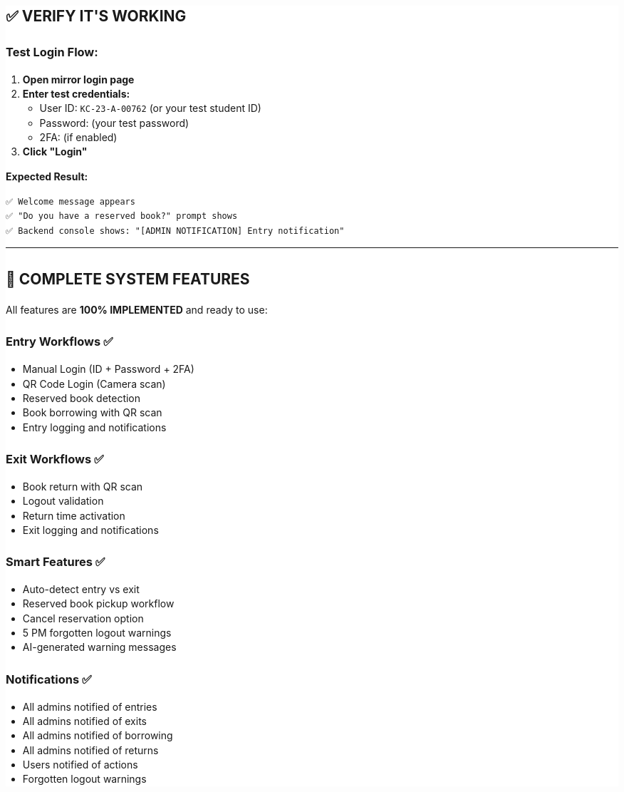 
## ✅ **VERIFY IT'S WORKING**

### **Test Login Flow:**

1. **Open mirror login page**
2. **Enter test credentials:**
   - User ID: `KC-23-A-00762` (or your test student ID)
   - Password: (your test password)
   - 2FA: (if enabled)
3. **Click "Login"**

**Expected Result:**
```
✅ Welcome message appears
✅ "Do you have a reserved book?" prompt shows
✅ Backend console shows: "[ADMIN NOTIFICATION] Entry notification"
```

---

## 🎯 **COMPLETE SYSTEM FEATURES**

All features are **100% IMPLEMENTED** and ready to use:

### **Entry Workflows** ✅
- Manual Login (ID + Password + 2FA)
- QR Code Login (Camera scan)
- Reserved book detection
- Book borrowing with QR scan
- Entry logging and notifications

### **Exit Workflows** ✅
- Book return with QR scan
- Logout validation
- Return time activation
- Exit logging and notifications

### **Smart Features** ✅
- Auto-detect entry vs exit
- Reserved book pickup workflow
- Cancel reservation option
- 5 PM forgotten logout warnings
- AI-generated warning messages

### **Notifications** ✅
- All admins notified of entries
- All admins notified of exits
- All admins notified of borrowing
- All admins notified of returns
- Users notified of actions
- Forgotten logout warnings
